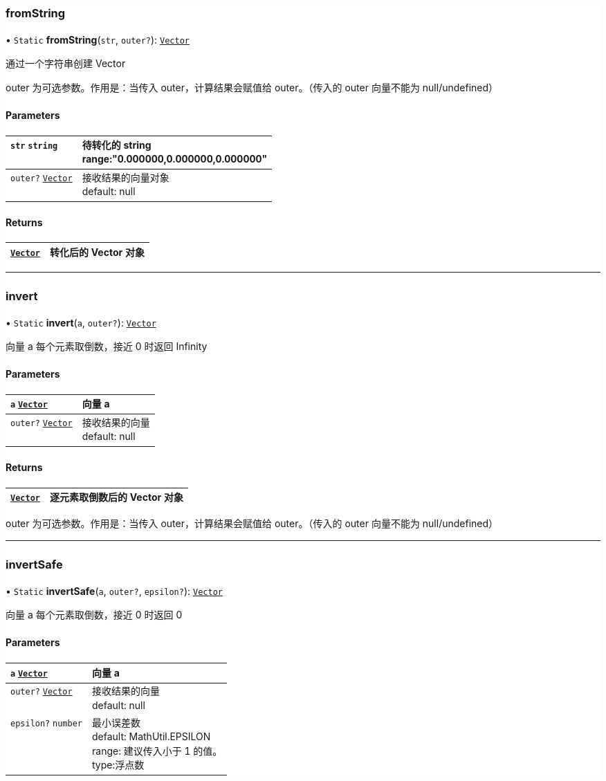 ### fromString <Score text="fromString" /> 

• `Static` **fromString**(`str`, `outer?`): [`Vector`](mw.Vector.md) 

通过一个字符串创建 Vector

outer 为可选参数。作用是：当传入 outer，计算结果会赋值给 outer。（传入的 outer 向量不能为 null/undefined）

#### Parameters

| `str` `string` | 待转化的 string<br> range:"0.000000,0.000000,0.000000" |
| :------ | :------ |
| `outer?` [`Vector`](mw.Vector.md) | 接收结果的向量对象  <br> default: null |

#### Returns

| [`Vector`](mw.Vector.md) | 转化后的 Vector 对象 |
| :------ | :------ |

___

### invert <Score text="invert" /> 

• `Static` **invert**(`a`, `outer?`): [`Vector`](mw.Vector.md) 

向量 a 每个元素取倒数，接近 0 时返回 Infinity

#### Parameters

| `a` [`Vector`](mw.Vector.md) | 向量 a |
| :------ | :------ |
| `outer?` [`Vector`](mw.Vector.md) | 接收结果的向量  <br> default: null |

#### Returns

| [`Vector`](mw.Vector.md) | 逐元素取倒数后的 Vector 对象 |
| :------ | :------ |

outer 为可选参数。作用是：当传入 outer，计算结果会赋值给 outer。（传入的 outer 向量不能为 null/undefined）

___

### invertSafe <Score text="invertSafe" /> 

• `Static` **invertSafe**(`a`, `outer?`, `epsilon?`): [`Vector`](mw.Vector.md) 

向量 a 每个元素取倒数，接近 0 时返回 0

#### Parameters

| `a` [`Vector`](mw.Vector.md) | 向量 a |
| :------ | :------ |
| `outer?` [`Vector`](mw.Vector.md) | 接收结果的向量  <br> default: null |
| `epsilon?` `number` | 最小误差数  <br> default: MathUtil.EPSILON  <br> range: 建议传入小于 1 的值。<br> type:浮点数 |
